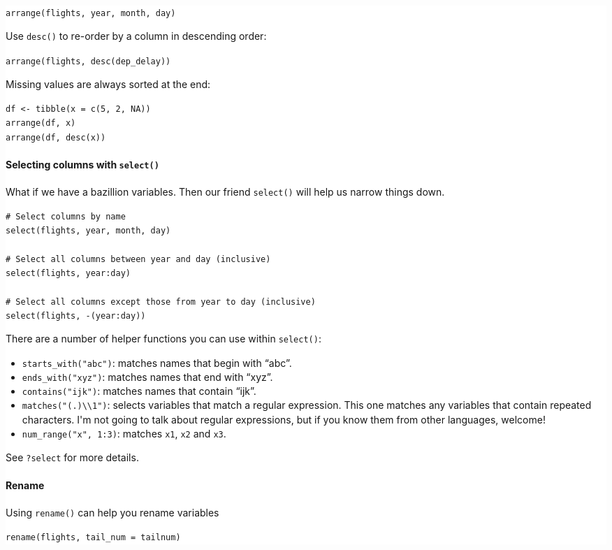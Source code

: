 ```
arrange(flights, year, month, day)

```

Use `desc()` to re-order by a column in descending order:

```
arrange(flights, desc(dep_delay))

```

Missing values are always sorted at the end:

```
df <- tibble(x = c(5, 2, NA))
arrange(df, x)
arrange(df, desc(x))

```

#### Selecting columns with `select()`

What if we have a bazillion variables. Then our friend `select()` will help us narrow things down.



```
# Select columns by name
select(flights, year, month, day)

# Select all columns between year and day (inclusive)
select(flights, year:day)

# Select all columns except those from year to day (inclusive)
select(flights, -(year:day))

```

There are a number of helper functions you can use within `select()`:

- `starts_with("abc")`: matches names that begin with “abc”.
- `ends_with("xyz")`: matches names that end with “xyz”.
- `contains("ijk")`: matches names that contain “ijk”.
- `matches("(.)\\1")`: selects variables that match a regular expression. This one matches any variables that contain repeated characters. I'm not going to talk about regular expressions, but if you know them from other languages, welcome!
- `num_range("x", 1:3)`: matches `x1`, `x2` and `x3`.

See `?select` for more details.

####  Rename 

Using  `rename()`  can help you rename variables

```
rename(flights, tail_num = tailnum)

```
